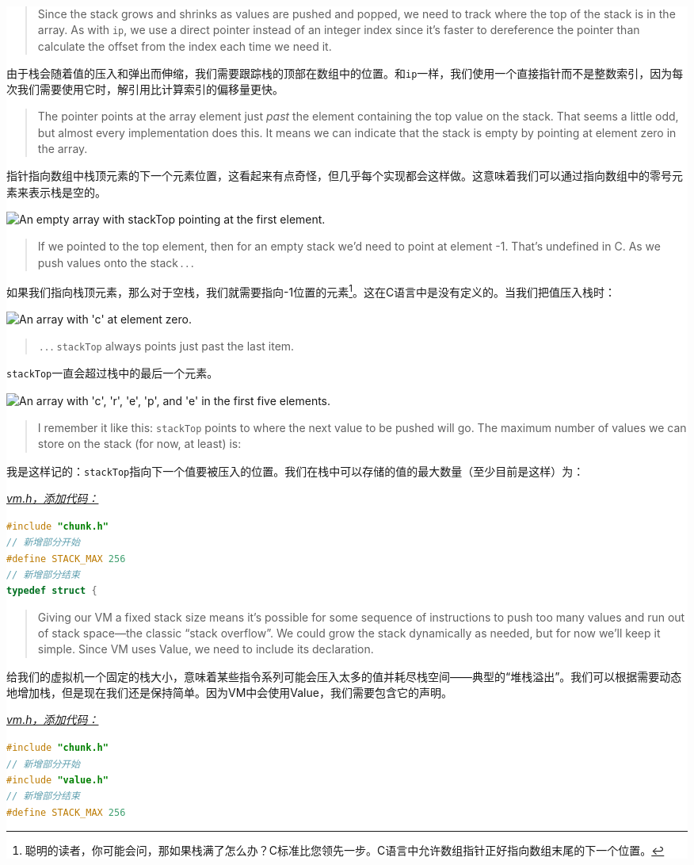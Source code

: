 > Since the stack grows and shrinks as values are pushed and popped, we need to track where the top of the stack is in the array. As with `ip`, we use a direct pointer instead of an integer index since it’s faster to dereference the pointer than calculate the offset from the index each time we need it.

由于栈会随着值的压入和弹出而伸缩，我们需要跟踪栈的顶部在数组中的位置。和`ip`一样，我们使用一个直接指针而不是整数索引，因为每次我们需要使用它时，解引用比计算索引的偏移量更快。

> The pointer points at the array element just *past* the element containing the top value on the stack. That seems a little odd, but almost every implementation does this. It means we can indicate that the stack is empty by pointing at element zero in the array.

指针指向数组中栈顶元素的下一个元素位置，这看起来有点奇怪，但几乎每个实现都会这样做。这意味着我们可以通过指向数组中的零号元素来表示栈是空的。

![An empty array with stackTop pointing at the first element.](15.虚拟机/stack-empty.png)

> If we pointed to the top element, then for an empty stack we’d need to point at element -1. That’s undefined in C. As we push values onto the stack . . . 

如果我们指向栈顶元素，那么对于空栈，我们就需要指向-1位置的元素[^10]。这在C语言中是没有定义的。当我们把值压入栈时：

![An array with 'c' at element zero.](15.虚拟机/stack-c.png)

>  . . . `stackTop` always points just past the last item.

`stackTop`一直会超过栈中的最后一个元素。

![An array with 'c', 'r', 'e', 'p', and 'e' in the first five elements.](15.虚拟机/stack-crepe.png)

> I remember it like this: `stackTop` points to where the next value to be pushed will go. The maximum number of values we can store on the stack (for now, at least) is:

我是这样记的：`stackTop`指向下一个值要被压入的位置。我们在栈中可以存储的值的最大数量（至少目前是这样）为：

*<u>vm.h，添加代码：</u>*

```c
#include "chunk.h"
// 新增部分开始
#define STACK_MAX 256
// 新增部分结束
typedef struct {
```

> Giving our VM a fixed stack size means it’s possible for some sequence of instructions to push too many values and run out of stack space—the classic “stack overflow”. We could grow the stack dynamically as needed, but for now we’ll keep it simple. Since VM uses Value, we need to include its declaration.

给我们的虚拟机一个固定的栈大小，意味着某些指令系列可能会压入太多的值并耗尽栈空间——典型的“堆栈溢出”。我们可以根据需要动态地增加栈，但是现在我们还是保持简单。因为VM中会使用Value，我们需要包含它的声明。

*<u>vm.h，添加代码：</u>*

```c
#include "chunk.h"
// 新增部分开始
#include "value.h"
// 新增部分结束
#define STACK_MAX 256
```


[^1]: 选择使用静态的VM实例是本书的一个让步，但对于真正的语言实现来说，不一定是合理的工程选择。如果你正在构建一个旨在嵌入其它主机应用程序中的虚拟机，那么如果你显式地获取一个VM指针并传递该指针，则会为主机提供更大的灵活性。这样，主机应用程序就可以控制何时何地为虚拟机分配内存，并行地运行多个虚拟机，等等。我在这里使用的是一个全局变量，你所听说过的关于全局变量的一切坏消息在大型编程中仍然是正确的。但是，当你想在一本书中保持代码简洁时，就另当别论了。
[^2]: 如果我们想要在字节码解释器中再压榨出一点性能，我们可以将`ip`保存到一个局部变量中。该值在运行过程中会被频繁修改，所以我们希望C编译器将其放在寄存器中。
[^3]: x86、x64和CLR称其为 "IP"。68k、PowerPC、ARM、p-code和JVM称它为 "PC"，意为程序计数器。
[^4]: 请注意，一旦我们读取了操作码，`ip`就会推进了。所以，再次说一下，`ip`指向的是将要使用的操作码的下一个字节。
[^5]: 如果你想了解其中一些技术，可以搜索“direct threaded code”、“jump table” 和 “computed goto”。
[^6]: 显示地取消这些宏定义，可能会显得毫无必要，但C语言往往会惩罚粗心的用户，而C语言的预处理器更是如此。
[^7]: 我们可以不指定计算顺序，让每个语言实现自行决定。这就为优化编译器重新排列算术表达式以提高效率留下了余地，即使是在操作数有明显副作用的情况下也是如此。C和Scheme没有指定求值顺序。Java规定了从左到右进行求值，就跟我们在Lox中所做的一样。</br>我认为指定这样的内容通常对用户更好。当表达式没有按照用户的直觉顺序进行求值时——可能在不同的实现中会有不同的顺序——要想弄清楚发生了什么，可能是非常痛苦的。
[^8]: 堆——[数据结构](https://en.wikipedia.org/wiki/Heap_(data_structure))，不是[内存管理](https://en.wikipedia.org/wiki/Memory_management#HEAP)——是另一个。还有Vaughan Pratt自顶向下的运算符优先级解析方案，我们会在适当的时候学习。
[^9]: 稍微说明一下：基于堆栈的解释器并不是银弹。它们通常是够用的，但是JVM、CLR和JavaScript的现代化实现中都使用了复杂的[即时编译](https://en.wikipedia.org/wiki/Just-in-time_compilation)管道，在动态中生成*更快的*本地代码。
[^10]: 聪明的读者，你可能会问，那如果栈满了怎么办？C标准比您领先一步。C语言中允许数组指针正好指向数组末尾的下一个位置。
[^11]: 你之前知道可以把操作符作为参数传递给宏吗？现在你知道了。预处理器并不关心操作符是不是C语言中的类，在它看来，这一切都只是文本符号。我知道，你已经感受到滥用预处理器的诱惑了，不是吗？